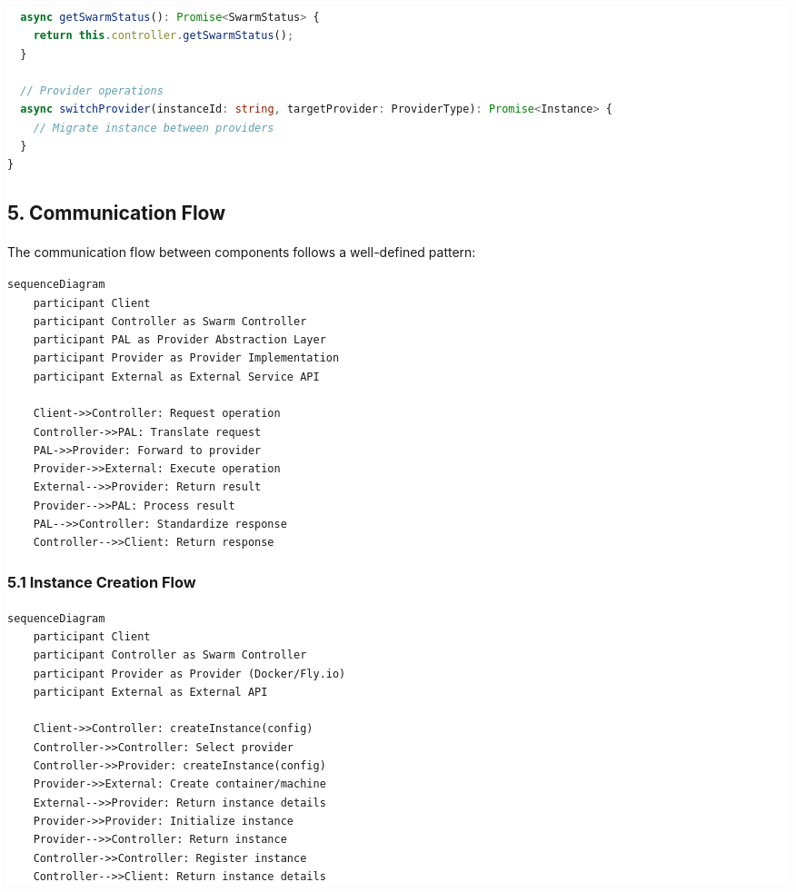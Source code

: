 ```typescript
  async getSwarmStatus(): Promise<SwarmStatus> {
    return this.controller.getSwarmStatus();
  }
  
  // Provider operations
  async switchProvider(instanceId: string, targetProvider: ProviderType): Promise<Instance> {
    // Migrate instance between providers
  }
}
```

## 5. Communication Flow

The communication flow between components follows a well-defined pattern:

```mermaid
sequenceDiagram
    participant Client
    participant Controller as Swarm Controller
    participant PAL as Provider Abstraction Layer
    participant Provider as Provider Implementation
    participant External as External Service API

    Client->>Controller: Request operation
    Controller->>PAL: Translate request
    PAL->>Provider: Forward to provider
    Provider->>External: Execute operation
    External-->>Provider: Return result
    Provider-->>PAL: Process result
    PAL-->>Controller: Standardize response
    Controller-->>Client: Return response
```

### 5.1 Instance Creation Flow

```mermaid
sequenceDiagram
    participant Client
    participant Controller as Swarm Controller
    participant Provider as Provider (Docker/Fly.io)
    participant External as External API

    Client->>Controller: createInstance(config)
    Controller->>Controller: Select provider
    Controller->>Provider: createInstance(config)
    Provider->>External: Create container/machine
    External-->>Provider: Return instance details
    Provider->>Provider: Initialize instance
    Provider-->>Controller: Return instance
    Controller->>Controller: Register instance
    Controller-->>Client: Return instance details
```
